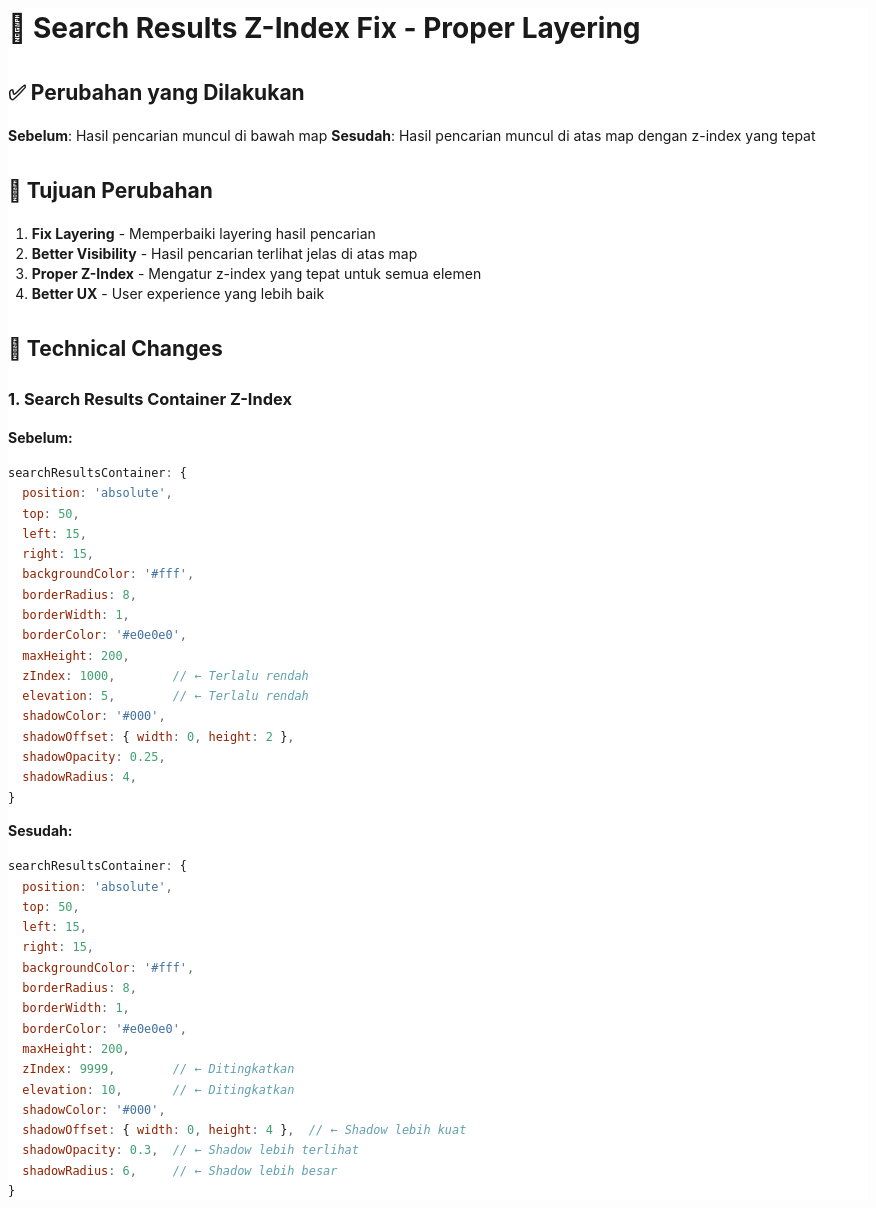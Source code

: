 # 🔧 Search Results Z-Index Fix - Proper Layering

## ✅ Perubahan yang Dilakukan

**Sebelum**: Hasil pencarian muncul di bawah map
**Sesudah**: Hasil pencarian muncul di atas map dengan z-index yang tepat

## 🎯 Tujuan Perubahan

1. **Fix Layering** - Memperbaiki layering hasil pencarian
2. **Better Visibility** - Hasil pencarian terlihat jelas di atas map
3. **Proper Z-Index** - Mengatur z-index yang tepat untuk semua elemen
4. **Better UX** - User experience yang lebih baik

## 🔧 Technical Changes

### **1. Search Results Container Z-Index**

**Sebelum:**
```javascript
searchResultsContainer: {
  position: 'absolute',
  top: 50,
  left: 15,
  right: 15,
  backgroundColor: '#fff',
  borderRadius: 8,
  borderWidth: 1,
  borderColor: '#e0e0e0',
  maxHeight: 200,
  zIndex: 1000,        // ← Terlalu rendah
  elevation: 5,        // ← Terlalu rendah
  shadowColor: '#000',
  shadowOffset: { width: 0, height: 2 },
  shadowOpacity: 0.25,
  shadowRadius: 4,
}
```

**Sesudah:**
```javascript
searchResultsContainer: {
  position: 'absolute',
  top: 50,
  left: 15,
  right: 15,
  backgroundColor: '#fff',
  borderRadius: 8,
  borderWidth: 1,
  borderColor: '#e0e0e0',
  maxHeight: 200,
  zIndex: 9999,        // ← Ditingkatkan
  elevation: 10,       // ← Ditingkatkan
  shadowColor: '#000',
  shadowOffset: { width: 0, height: 4 },  // ← Shadow lebih kuat
  shadowOpacity: 0.3,  // ← Shadow lebih terlihat
  shadowRadius: 6,     // ← Shadow lebih besar
}
```
